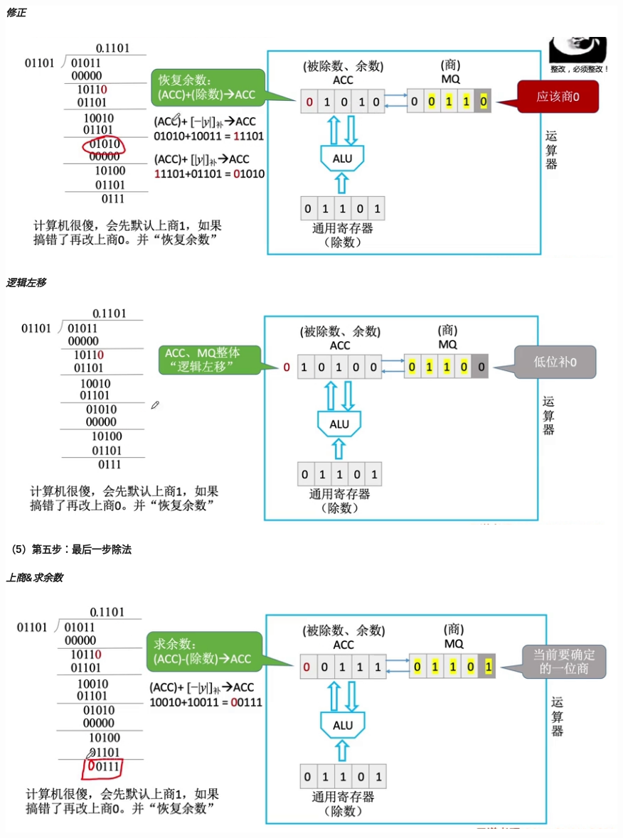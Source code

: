 ##### 修正

![image-20210818171651097](../images/image-20210818171651097.jpg)

##### 逻辑左移

![image-20210818171707161](../images/image-20210818171707161.jpg)

#### （5）第五步：最后一步除法

##### 上商&求余数

![image-20210818171740836](../images/image-20210818171740836.jpg)
